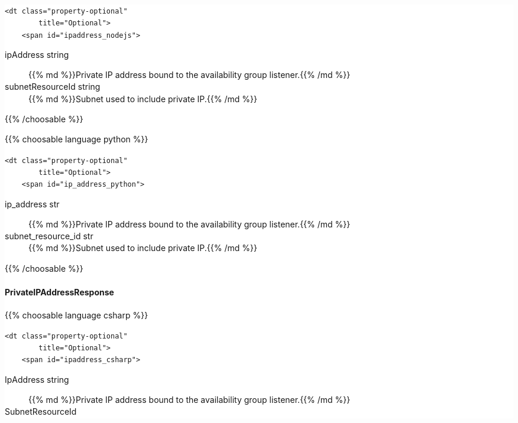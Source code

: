     <dt class="property-optional"
            title="Optional">
        <span id="ipaddress_nodejs">
<a href="#ipaddress_nodejs" style="color: inherit; text-decoration: inherit;">ip<wbr>Address</a>
</span>
        <span class="property-indicator"></span>
        <span class="property-type">string</span>
    </dt>
    <dd>{{% md %}}Private IP address bound to the availability group listener.{{% /md %}}</dd>
    <dt class="property-optional"
            title="Optional">
        <span id="subnetresourceid_nodejs">
<a href="#subnetresourceid_nodejs" style="color: inherit; text-decoration: inherit;">subnet<wbr>Resource<wbr>Id</a>
</span>
        <span class="property-indicator"></span>
        <span class="property-type">string</span>
    </dt>
    <dd>{{% md %}}Subnet used to include private IP.{{% /md %}}</dd>
</dl>
{{% /choosable %}}

{{% choosable language python %}}
<dl class="resources-properties">

    <dt class="property-optional"
            title="Optional">
        <span id="ip_address_python">
<a href="#ip_address_python" style="color: inherit; text-decoration: inherit;">ip_<wbr>address</a>
</span>
        <span class="property-indicator"></span>
        <span class="property-type">str</span>
    </dt>
    <dd>{{% md %}}Private IP address bound to the availability group listener.{{% /md %}}</dd>
    <dt class="property-optional"
            title="Optional">
        <span id="subnet_resource_id_python">
<a href="#subnet_resource_id_python" style="color: inherit; text-decoration: inherit;">subnet_<wbr>resource_<wbr>id</a>
</span>
        <span class="property-indicator"></span>
        <span class="property-type">str</span>
    </dt>
    <dd>{{% md %}}Subnet used to include private IP.{{% /md %}}</dd>
</dl>
{{% /choosable %}}

<h4 id="privateipaddressresponse">Private<wbr>IPAddress<wbr>Response</h4>

{{% choosable language csharp %}}
<dl class="resources-properties">

    <dt class="property-optional"
            title="Optional">
        <span id="ipaddress_csharp">
<a href="#ipaddress_csharp" style="color: inherit; text-decoration: inherit;">Ip<wbr>Address</a>
</span>
        <span class="property-indicator"></span>
        <span class="property-type">string</span>
    </dt>
    <dd>{{% md %}}Private IP address bound to the availability group listener.{{% /md %}}</dd>
    <dt class="property-optional"
            title="Optional">
        <span id="subnetresourceid_csharp">
<a href="#subnetresourceid_csharp" style="color: inherit; text-decoration: inherit;">Subnet<wbr>Resource<wbr>Id</a>